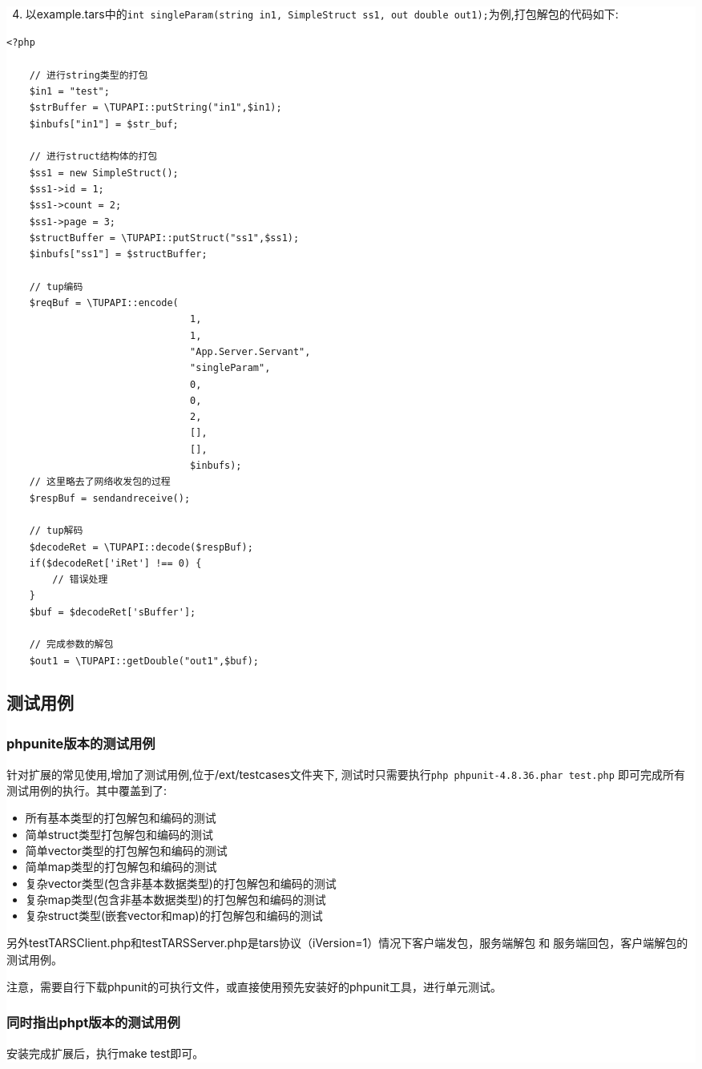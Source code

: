 4. 以example.tars中的`int singleParam(string in1, SimpleStruct ss1, out double out1);`为例,打包解包的代码如下:
```
<?php

    // 进行string类型的打包
    $in1 = "test";
    $strBuffer = \TUPAPI::putString("in1",$in1);
    $inbufs["in1"] = $str_buf;

    // 进行struct结构体的打包
    $ss1 = new SimpleStruct();
    $ss1->id = 1;
    $ss1->count = 2;
    $ss1->page = 3;
    $structBuffer = \TUPAPI::putStruct("ss1",$ss1);
    $inbufs["ss1"] = $structBuffer;

    // tup编码
    $reqBuf = \TUPAPI::encode(
                                1,
                                1,
                                "App.Server.Servant",
                                "singleParam",
                                0,
                                0,
                                2,
                                [],
                                [],
                                $inbufs);
    // 这里略去了网络收发包的过程
    $respBuf = sendandreceive();

    // tup解码
    $decodeRet = \TUPAPI::decode($respBuf);
    if($decodeRet['iRet'] !== 0) {
        // 错误处理
    }
    $buf = $decodeRet['sBuffer'];

    // 完成参数的解包
    $out1 = \TUPAPI::getDouble("out1",$buf);

```

## 测试用例

### phpunite版本的测试用例
针对扩展的常见使用,增加了测试用例,位于/ext/testcases文件夹下,
测试时只需要执行`php phpunit-4.8.36.phar test.php` 即可完成所有测试用例的执行。其中覆盖到了:
* 所有基本类型的打包解包和编码的测试
* 简单struct类型打包解包和编码的测试
* 简单vector类型的打包解包和编码的测试
* 简单map类型的打包解包和编码的测试
* 复杂vector类型(包含非基本数据类型)的打包解包和编码的测试
* 复杂map类型(包含非基本数据类型)的打包解包和编码的测试
* 复杂struct类型(嵌套vector和map)的打包解包和编码的测试

另外testTARSClient.php和testTARSServer.php是tars协议（iVersion=1）情况下客户端发包，服务端解包 和 服务端回包，客户端解包的测试用例。

注意，需要自行下载phpunit的可执行文件，或直接使用预先安装好的phpunit工具，进行单元测试。

### 同时指出phpt版本的测试用例
安装完成扩展后，执行make test即可。
